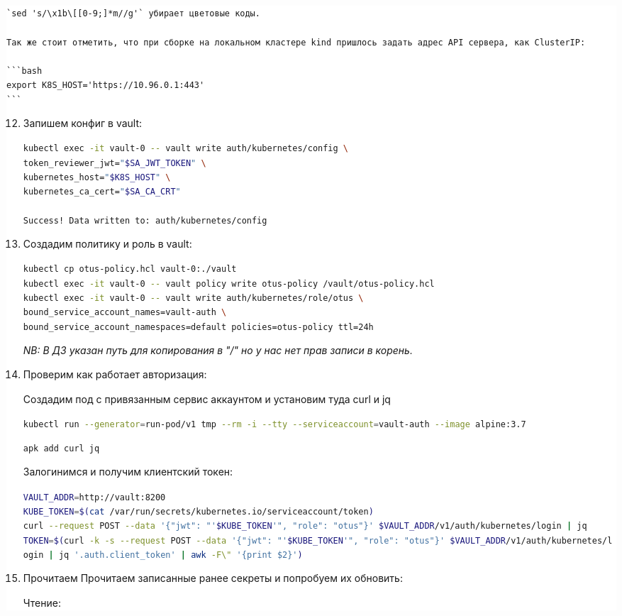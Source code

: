     `sed 's/\x1b\[[0-9;]*m//g'` убирает цветовые коды.

    Так же стоит отметить, что при сборке на локальном кластере kind пришлось задать адрес API сервера, как ClusterIP:

    ```bash
    export K8S_HOST='https://10.96.0.1:443'
    ```

12. Запишем конфиг в vault:

    ```bash
    kubectl exec -it vault-0 -- vault write auth/kubernetes/config \
    token_reviewer_jwt="$SA_JWT_TOKEN" \
    kubernetes_host="$K8S_HOST" \
    kubernetes_ca_cert="$SA_CA_CRT"

    Success! Data written to: auth/kubernetes/config
    ```

13. Создадим политику и роль в vault:

    ```bash
    kubectl cp otus-policy.hcl vault-0:./vault
    kubectl exec -it vault-0 -- vault policy write otus-policy /vault/otus-policy.hcl
    kubectl exec -it vault-0 -- vault write auth/kubernetes/role/otus \
    bound_service_account_names=vault-auth \
    bound_service_account_namespaces=default policies=otus-policy ttl=24h
    ```

    *NB: В ДЗ указан путь для копирования в "/" но у нас нет прав записи в корень.*

14. Проверим как работает авторизация:

    Создадим под с привязанным сервис аккаунтом и установим туда curl и jq

    ```bash
    kubectl run --generator=run-pod/v1 tmp --rm -i --tty --serviceaccount=vault-auth --image alpine:3.7
    ```

    ```bash
    apk add curl jq
    ```

    Залогинимся и получим клиентский токен:

    ```bash
    VAULT_ADDR=http://vault:8200
    KUBE_TOKEN=$(cat /var/run/secrets/kubernetes.io/serviceaccount/token)
    curl --request POST --data '{"jwt": "'$KUBE_TOKEN'", "role": "otus"}' $VAULT_ADDR/v1/auth/kubernetes/login | jq
    TOKEN=$(curl -k -s --request POST --data '{"jwt": "'$KUBE_TOKEN'", "role": "otus"}' $VAULT_ADDR/v1/auth/kubernetes/login | jq '.auth.client_token' | awk -F\" '{print $2}')
    ```

15. Прочитаем Прочитаем записанные ранее секреты и попробуем их обновить:

    Чтение:
